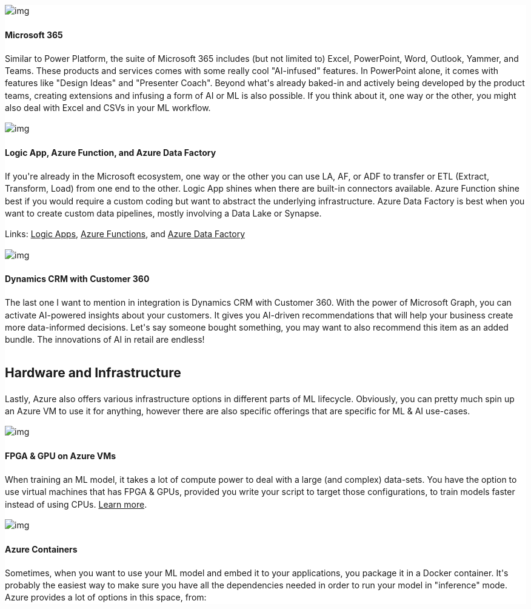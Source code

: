 ![img](https://user-images.githubusercontent.com/6510026/49263444-6e726180-f3ff-11e8-850e-1024b7af023e.jpeg)

#### **Microsoft 365**

Similar to Power Platform, the suite of Microsoft 365 includes (but not limited to) Excel, PowerPoint, Word, Outlook, Yammer, and Teams. These products and services comes with some really cool "AI-infused" features. In PowerPoint alone, it comes with features like "Design Ideas" and "Presenter Coach". Beyond what's already baked-in and actively being developed by the product teams, creating extensions and infusing a form of AI or ML is also possible. If you think about it, one way or the other, you might also deal with Excel and CSVs in your ML workflow.

![img](/2021/01/image-9.png)

#### **Logic App, Azure Function, and Azure Data Factory**

If you're already in the Microsoft ecosystem, one way or the other you can use LA, AF, or ADF to transfer or ETL (Extract, Transform, Load) from one end to the other. Logic App shines when there are built-in connectors available. Azure Function shine best if you would require a custom coding but want to abstract the underlying infrastructure. Azure Data Factory is best when you want to create custom data pipelines, mostly involving a Data Lake or Synapse.

Links: [Logic Apps][18], [Azure Functions][19], and [Azure Data Factory][20]

![img](https://cdn.cytrack.com/wpv1/dynamics-365-logo-512.png)

#### Dynamics CRM with Customer 360

The last one I want to mention in integration is Dynamics CRM with Customer 360. With the power of Microsoft Graph, you can activate AI-powered insights about your customers. It gives you AI-driven recommendations that will help your business create more data-informed decisions. Let's say someone bought something, you may want to also recommend this item as an added bundle. The innovations of AI in retail are endless!

## Hardware and Infrastructure

Lastly, Azure also offers various infrastructure options in different parts of ML lifecycle. Obviously, you can pretty much spin up an Azure VM to use it for anything, however there are also specific offerings that are specific for ML & AI use-cases.

![img](https://www.meldium.com/2018/11/FpgaServices.png)

#### **FPGA & GPU on Azure VMs**

When training an ML model, it takes a lot of compute power to deal with a large (and complex) data-sets. You have the option to use virtual machines that has FPGA & GPUs, provided you write your script to target those configurations, to train models faster instead of using CPUs. [Learn more][21].

![img](/2021/01/image-10.png)

#### **Azure Containers**

Sometimes, when you want to use your ML model and embed it to your applications, you package it in a Docker container. It's probably the easiest way to make sure you have all the dependencies needed in order to run your model in "inference" mode. Azure provides a lot of options in this space, from:


[1]: https://azure.microsoft.com/en-au/services/machine-learning/
[2]: https://azure.microsoft.com/en-au/services/virtual-machines/data-science-virtual-machines/
[3]: https://docs.microsoft.com/en-gb/azure/notebooks/quickstart-export-jupyter-notebook-project#use-notebooks-in-visual-studio-code
[4]: https://github.com/features/codespaces
[5]: https://docs.microsoft.com/en-us/azure/databricks/applications/machine-learning/
[6]: https://docs.microsoft.com/en-us/azure/hdinsight/r-server/r-server-overview
[7]: https://dotnet.microsoft.com/apps/data/spark
[8]: https://docs.microsoft.com/en-us/azure/synapse-analytics/machine-learning/what-is-machine-learning
[9]: https://docs.microsoft.com/en-us/power-bi/transform-model/desktop-ai-insights
[10]: https://azure.microsoft.com/en-au/services/cognitive-services/#api
[11]: https://azure.microsoft.com/en-au/solutions/knowledge-mining/#overview
[12]: https://azure.microsoft.com/en-gb/services/bot-services/
[13]: https://dotnet.microsoft.com/apps/machinelearning-ai/ml-dotnet
[14]: https://fsharp.org/guides/data-science/
[15]: https://docs.microsoft.com/en-us/ai-builder/overview#:~:text=AI%20Builder%20is%20a%20Microsoft,Power%20Apps%20and%20Power%20Automate.
[16]: https://docs.microsoft.com/en-us/sql/machine-learning/sql-server-machine-learning-services?view=sql-server-ver15
[17]: https://powervirtualagents.microsoft.com/en-us/
[18]: https://docs.microsoft.com/en-us/azure/machine-learning/how-to-trigger-published-pipeline
[19]: https://docs.microsoft.com/en-us/azure/machine-learning/how-to-deploy-functions
[20]: https://docs.microsoft.com/en-us/azure/data-factory/transform-data-machine-learning-service
[21]: https://docs.microsoft.com/en-us/azure/machine-learning/how-to-deploy-fpga-web-service
[22]: https://docs.microsoft.com/en-us/azure/machine-learning/how-to-deploy-custom-docker-image
[23]: https://azure.microsoft.com/en-au/solutions/architecture/ai-at-the-edge/